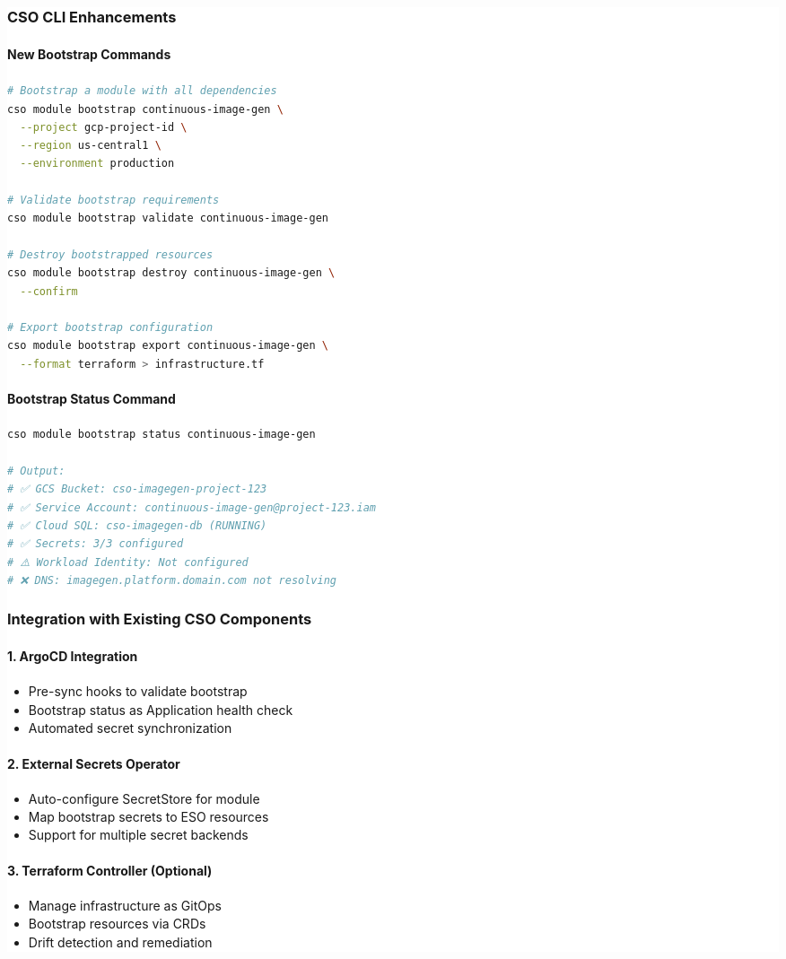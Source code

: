 ### CSO CLI Enhancements

#### New Bootstrap Commands
```bash
# Bootstrap a module with all dependencies
cso module bootstrap continuous-image-gen \
  --project gcp-project-id \
  --region us-central1 \
  --environment production

# Validate bootstrap requirements
cso module bootstrap validate continuous-image-gen

# Destroy bootstrapped resources
cso module bootstrap destroy continuous-image-gen \
  --confirm

# Export bootstrap configuration
cso module bootstrap export continuous-image-gen \
  --format terraform > infrastructure.tf
```

#### Bootstrap Status Command
```bash
cso module bootstrap status continuous-image-gen

# Output:
# ✅ GCS Bucket: cso-imagegen-project-123
# ✅ Service Account: continuous-image-gen@project-123.iam
# ✅ Cloud SQL: cso-imagegen-db (RUNNING)
# ✅ Secrets: 3/3 configured
# ⚠️ Workload Identity: Not configured
# ❌ DNS: imagegen.platform.domain.com not resolving
```

### Integration with Existing CSO Components

#### 1. ArgoCD Integration
- Pre-sync hooks to validate bootstrap
- Bootstrap status as Application health check
- Automated secret synchronization

#### 2. External Secrets Operator
- Auto-configure SecretStore for module
- Map bootstrap secrets to ESO resources
- Support for multiple secret backends

#### 3. Terraform Controller (Optional)
- Manage infrastructure as GitOps
- Bootstrap resources via CRDs
- Drift detection and remediation
